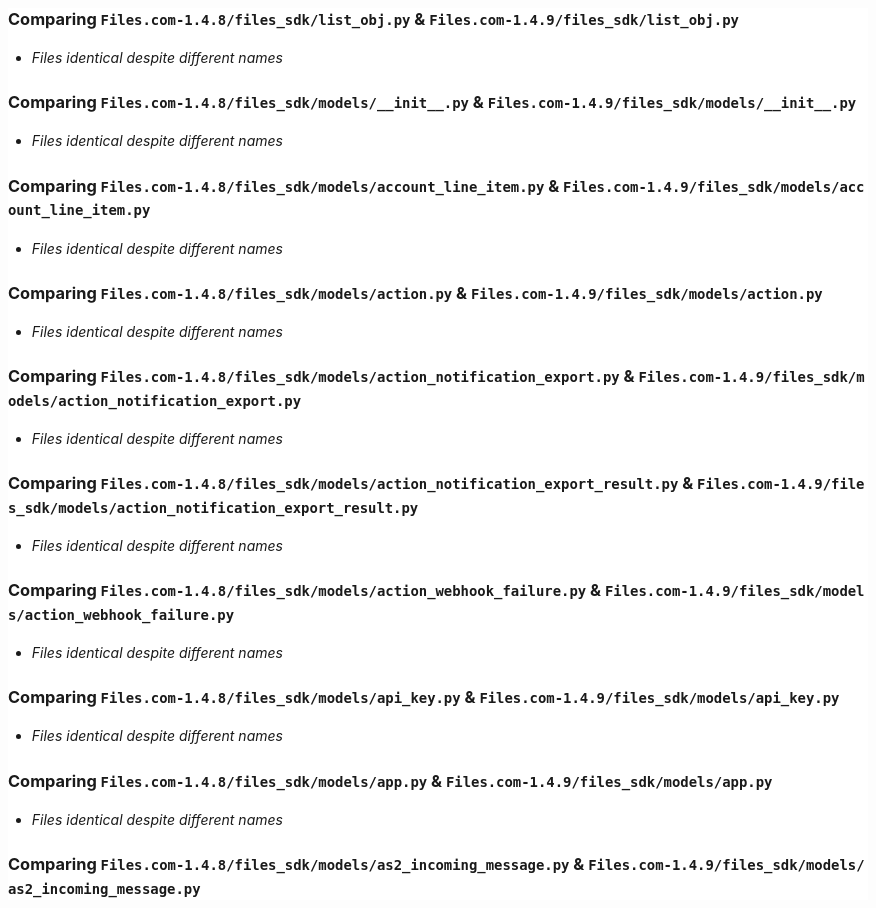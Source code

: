 ### Comparing `Files.com-1.4.8/files_sdk/list_obj.py` & `Files.com-1.4.9/files_sdk/list_obj.py`

 * *Files identical despite different names*

### Comparing `Files.com-1.4.8/files_sdk/models/__init__.py` & `Files.com-1.4.9/files_sdk/models/__init__.py`

 * *Files identical despite different names*

### Comparing `Files.com-1.4.8/files_sdk/models/account_line_item.py` & `Files.com-1.4.9/files_sdk/models/account_line_item.py`

 * *Files identical despite different names*

### Comparing `Files.com-1.4.8/files_sdk/models/action.py` & `Files.com-1.4.9/files_sdk/models/action.py`

 * *Files identical despite different names*

### Comparing `Files.com-1.4.8/files_sdk/models/action_notification_export.py` & `Files.com-1.4.9/files_sdk/models/action_notification_export.py`

 * *Files identical despite different names*

### Comparing `Files.com-1.4.8/files_sdk/models/action_notification_export_result.py` & `Files.com-1.4.9/files_sdk/models/action_notification_export_result.py`

 * *Files identical despite different names*

### Comparing `Files.com-1.4.8/files_sdk/models/action_webhook_failure.py` & `Files.com-1.4.9/files_sdk/models/action_webhook_failure.py`

 * *Files identical despite different names*

### Comparing `Files.com-1.4.8/files_sdk/models/api_key.py` & `Files.com-1.4.9/files_sdk/models/api_key.py`

 * *Files identical despite different names*

### Comparing `Files.com-1.4.8/files_sdk/models/app.py` & `Files.com-1.4.9/files_sdk/models/app.py`

 * *Files identical despite different names*

### Comparing `Files.com-1.4.8/files_sdk/models/as2_incoming_message.py` & `Files.com-1.4.9/files_sdk/models/as2_incoming_message.py`
